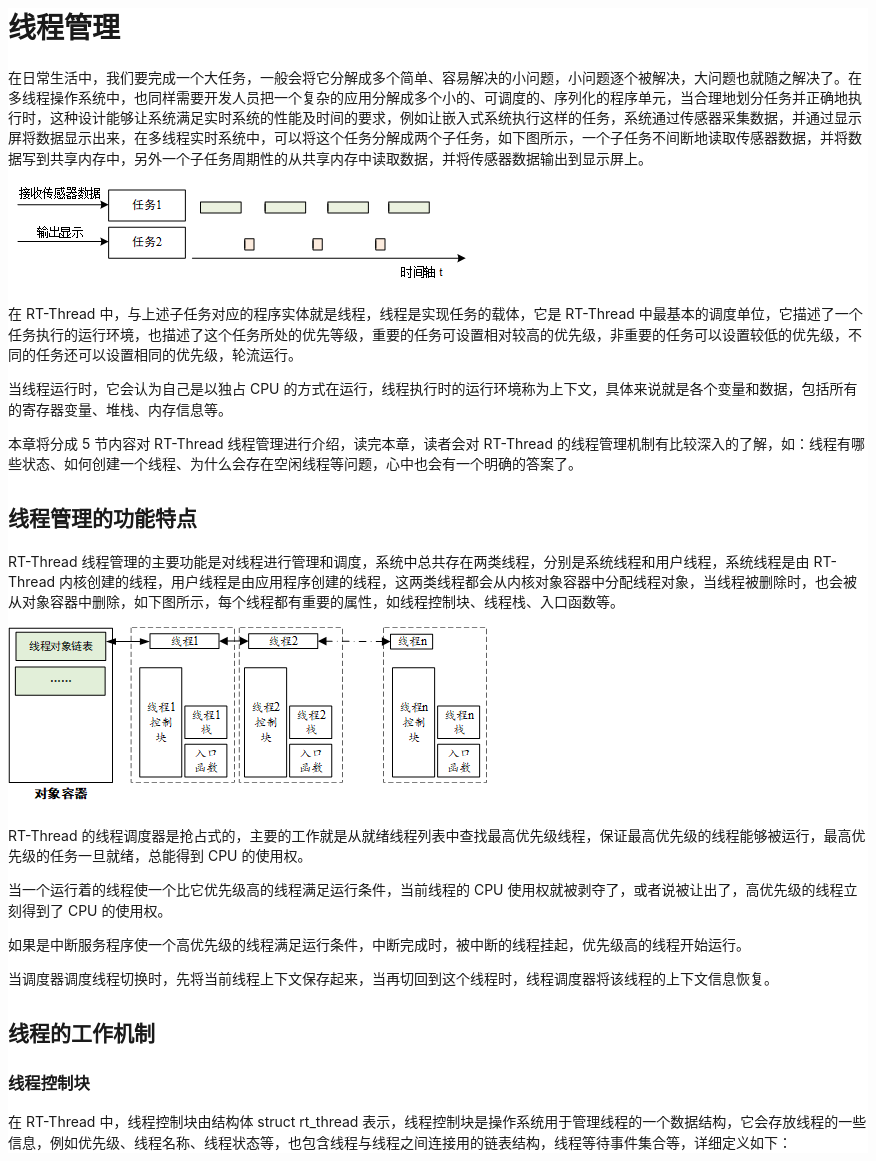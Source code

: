 # 线程管理

在日常生活中，我们要完成一个大任务，一般会将它分解成多个简单、容易解决的小问题，小问题逐个被解决，大问题也就随之解决了。在多线程操作系统中，也同样需要开发人员把一个复杂的应用分解成多个小的、可调度的、序列化的程序单元，当合理地划分任务并正确地执行时，这种设计能够让系统满足实时系统的性能及时间的要求，例如让嵌入式系统执行这样的任务，系统通过传感器采集数据，并通过显示屏将数据显示出来，在多线程实时系统中，可以将这个任务分解成两个子任务，如下图所示，一个子任务不间断地读取传感器数据，并将数据写到共享内存中，另外一个子任务周期性的从共享内存中读取数据，并将传感器数据输出到显示屏上。

![传感器数据接收任务与显示任务的切换执行](figures/04Task_switching.png)

在 RT-Thread 中，与上述子任务对应的程序实体就是线程，线程是实现任务的载体，它是 RT-Thread 中最基本的调度单位，它描述了一个任务执行的运行环境，也描述了这个任务所处的优先等级，重要的任务可设置相对较高的优先级，非重要的任务可以设置较低的优先级，不同的任务还可以设置相同的优先级，轮流运行。

当线程运行时，它会认为自己是以独占 CPU 的方式在运行，线程执行时的运行环境称为上下文，具体来说就是各个变量和数据，包括所有的寄存器变量、堆栈、内存信息等。

本章将分成 5 节内容对 RT-Thread 线程管理进行介绍，读完本章，读者会对 RT-Thread 的线程管理机制有比较深入的了解，如：线程有哪些状态、如何创建一个线程、为什么会存在空闲线程等问题，心中也会有一个明确的答案了。

## 线程管理的功能特点

RT-Thread 线程管理的主要功能是对线程进行管理和调度，系统中总共存在两类线程，分别是系统线程和用户线程，系统线程是由 RT-Thread 内核创建的线程，用户线程是由应用程序创建的线程，这两类线程都会从内核对象容器中分配线程对象，当线程被删除时，也会被从对象容器中删除，如下图所示，每个线程都有重要的属性，如线程控制块、线程栈、入口函数等。

![对象容器与线程对象](figures/04Object_container.png)

RT-Thread 的线程调度器是抢占式的，主要的工作就是从就绪线程列表中查找最高优先级线程，保证最高优先级的线程能够被运行，最高优先级的任务一旦就绪，总能得到 CPU 的使用权。

当一个运行着的线程使一个比它优先级高的线程满足运行条件，当前线程的 CPU 使用权就被剥夺了，或者说被让出了，高优先级的线程立刻得到了 CPU 的使用权。

如果是中断服务程序使一个高优先级的线程满足运行条件，中断完成时，被中断的线程挂起，优先级高的线程开始运行。

当调度器调度线程切换时，先将当前线程上下文保存起来，当再切回到这个线程时，线程调度器将该线程的上下文信息恢复。

## 线程的工作机制

### 线程控制块

在 RT-Thread 中，线程控制块由结构体 struct rt_thread 表示，线程控制块是操作系统用于管理线程的一个数据结构，它会存放线程的一些信息，例如优先级、线程名称、线程状态等，也包含线程与线程之间连接用的链表结构，线程等待事件集合等，详细定义如下：

